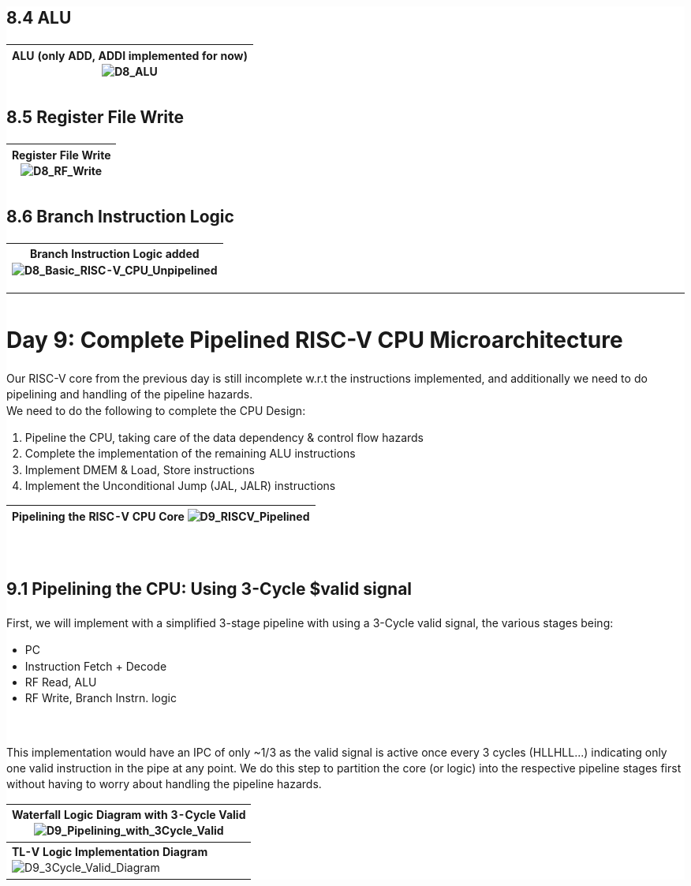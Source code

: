 ## 8.4 ALU
|**ALU (only ADD, ADDI implemented for now)**  <br>  ![D8_ALU](/docs/images/D8_ALU.png)|
|-|

## 8.5 Register File Write
|**Register File Write**<br>  ![D8_RF_Write](/docs/images/D8_RF_Write.png)|
|-|

## 8.6 Branch Instruction Logic
|**Branch Instruction Logic added**<br>  ![D8_Basic_RISC-V_CPU_Unpipelined](/docs/images/D8_Basic_RISC-V_CPU_Unpipelined.png)|
|-|
_________________________________________________________________________________________________________  
# Day 9: Complete Pipelined RISC-V CPU Microarchitecture

Our RISC-V core from the previous day is still incomplete w.r.t the instructions implemented, and additionally we need to do pipelining and handling of the pipeline hazards.  
We need to do the following to complete the CPU Design:
  1) Pipeline the CPU, taking care of the data dependency & control flow hazards
  2) Complete the implementation of the remaining ALU instructions
  3) Implement DMEM & Load, Store instructions
  4) Implement the Unconditional Jump (JAL, JALR) instructions

|**Pipelining the RISC-V CPU Core** ![D9_RISCV_Pipelined](/docs/images/D9_RISCV_Pipelined.png)|
|:---:|
<br>

## 9.1 Pipelining the CPU: Using 3-Cycle $valid signal
First, we will implement with a simplified 3-stage pipeline with using a 3-Cycle valid signal, the various stages being:  
  * PC
  * Instruction Fetch + Decode
  * RF Read, ALU
  * RF Write, Branch Instrn. logic
<br>

This implementation would have an IPC of only ~1/3 as the valid signal is active once every 3 cycles (HLLHLL...) indicating only one valid instruction in the pipe at any point. We do this step to partition the core (or logic) into the respective pipeline stages first without having to worry about handling the pipeline hazards.   

|**Waterfall Logic Diagram with 3-Cycle Valid**<br>  ![D9_Pipelining_with_3Cycle_Valid](/docs/images/D9_Pipelining_with_3Cycle_Valid.png)|
|-|
|**TL-V Logic Implementation Diagram**<br>  ![D9_3Cycle_Valid_Diagram](/docs/images/D9_3Cycle_Valid_Diagram.png)|
